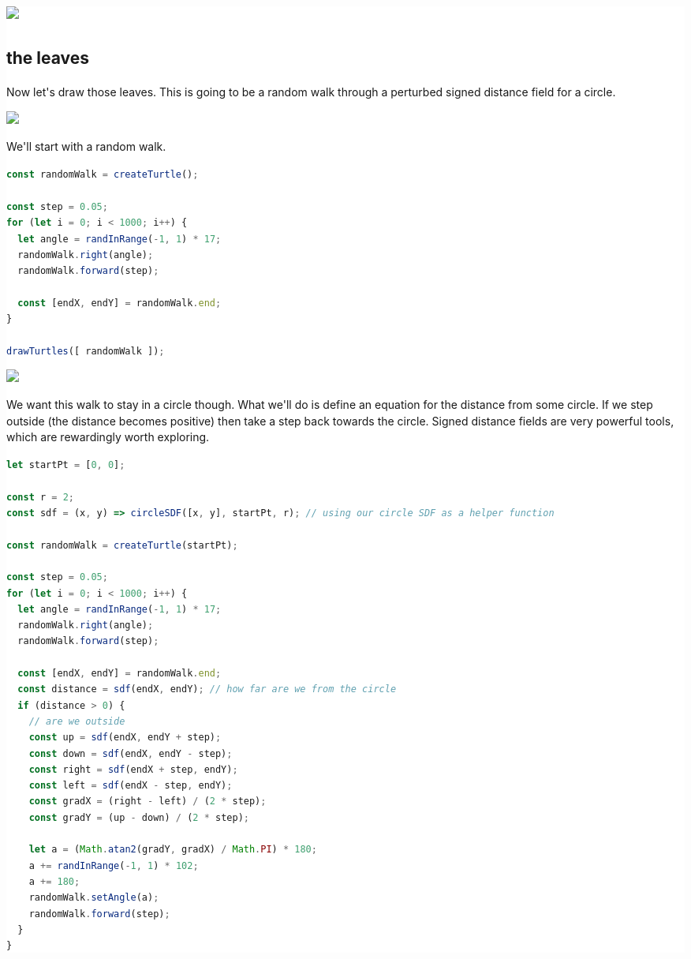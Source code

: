 <img src="https://github.com/hackclub/blot/assets/27078897/8ae5e540-f33c-4bdd-939e-7be79484411d" height="512"/>

## the leaves

Now let's draw those leaves. This is going to be a random walk through a perturbed signed distance field for a circle.

<img src="https://github.com/hackclub/blot/assets/27078897/549bbf17-3681-446d-8e78-664805379a84" height="512"/>

We'll start with a random walk.

```js
const randomWalk = createTurtle();

const step = 0.05;
for (let i = 0; i < 1000; i++) {
  let angle = randInRange(-1, 1) * 17;
  randomWalk.right(angle);
  randomWalk.forward(step);

  const [endX, endY] = randomWalk.end;
}

drawTurtles([ randomWalk ]);
```

<img src="https://github.com/hackclub/blot/assets/27078897/f98e2f48-3785-4449-b936-dc5e637bdff5" height="512"/>

We want this walk to stay in a circle though. What we'll do is define an equation for the distance from some circle. If we step outside (the distance becomes positive) then take a step back towards the circle. Signed distance fields are very powerful tools, which are rewardingly worth exploring.

```js
let startPt = [0, 0];

const r = 2;
const sdf = (x, y) => circleSDF([x, y], startPt, r); // using our circle SDF as a helper function

const randomWalk = createTurtle(startPt);

const step = 0.05;
for (let i = 0; i < 1000; i++) {
  let angle = randInRange(-1, 1) * 17;
  randomWalk.right(angle);
  randomWalk.forward(step);

  const [endX, endY] = randomWalk.end;
  const distance = sdf(endX, endY); // how far are we from the circle
  if (distance > 0) {
    // are we outside
    const up = sdf(endX, endY + step);
    const down = sdf(endX, endY - step);
    const right = sdf(endX + step, endY);
    const left = sdf(endX - step, endY);
    const gradX = (right - left) / (2 * step);
    const gradY = (up - down) / (2 * step);

    let a = (Math.atan2(gradY, gradX) / Math.PI) * 180;
    a += randInRange(-1, 1) * 102;
    a += 180;
    randomWalk.setAngle(a);
    randomWalk.forward(step);
  }
}

```